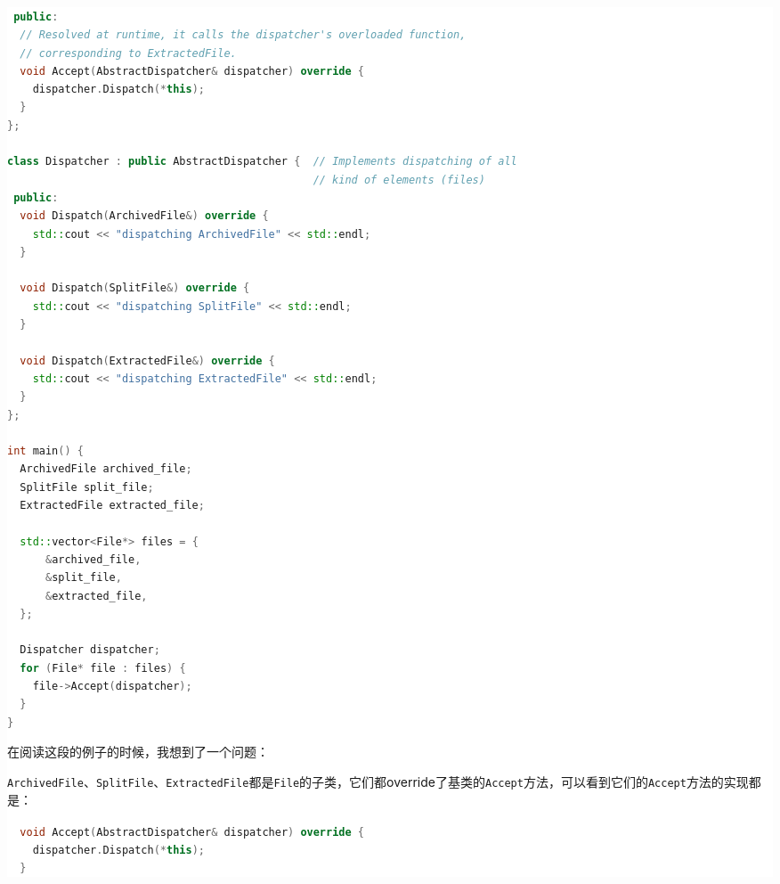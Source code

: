 ```c++
 public:
  // Resolved at runtime, it calls the dispatcher's overloaded function,
  // corresponding to ExtractedFile.
  void Accept(AbstractDispatcher& dispatcher) override {
    dispatcher.Dispatch(*this);
  }
};

class Dispatcher : public AbstractDispatcher {  // Implements dispatching of all
                                                // kind of elements (files)
 public:
  void Dispatch(ArchivedFile&) override {
    std::cout << "dispatching ArchivedFile" << std::endl;
  }

  void Dispatch(SplitFile&) override {
    std::cout << "dispatching SplitFile" << std::endl;
  }

  void Dispatch(ExtractedFile&) override {
    std::cout << "dispatching ExtractedFile" << std::endl;
  }
};

int main() {
  ArchivedFile archived_file;
  SplitFile split_file;
  ExtractedFile extracted_file;

  std::vector<File*> files = {
      &archived_file,
      &split_file,
      &extracted_file,
  };

  Dispatcher dispatcher;
  for (File* file : files) {
    file->Accept(dispatcher);
  }
}
```



在阅读这段的例子的时候，我想到了一个问题：

`ArchivedFile`、`SplitFile`、`ExtractedFile`都是`File`的子类，它们都override了基类的`Accept`方法，可以看到它们的`Accept`方法的实现都是：

```c++
  void Accept(AbstractDispatcher& dispatcher) override {
    dispatcher.Dispatch(*this);
  }
```
